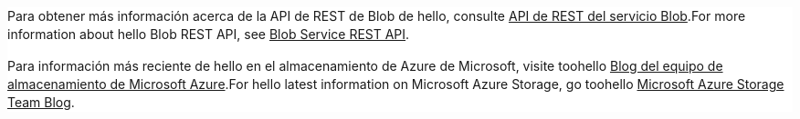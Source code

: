 <span data-ttu-id="c0ea4-182">Para obtener más información acerca de la API de REST de Blob de hello, consulte [API de REST del servicio Blob](https://msdn.microsoft.com/library/azure/dd135733.aspx).</span><span class="sxs-lookup"><span data-stu-id="c0ea4-182">For more information about hello Blob REST API, see [Blob Service REST API](https://msdn.microsoft.com/library/azure/dd135733.aspx).</span></span>

<span data-ttu-id="c0ea4-183">Para información más reciente de hello en el almacenamiento de Azure de Microsoft, visite toohello [Blog del equipo de almacenamiento de Microsoft Azure](http://blogs.msdn.com/b/windowsazurestorage/).</span><span class="sxs-lookup"><span data-stu-id="c0ea4-183">For hello latest information on Microsoft Azure Storage, go toohello [Microsoft Azure Storage Team Blog](http://blogs.msdn.com/b/windowsazurestorage/).</span></span>
